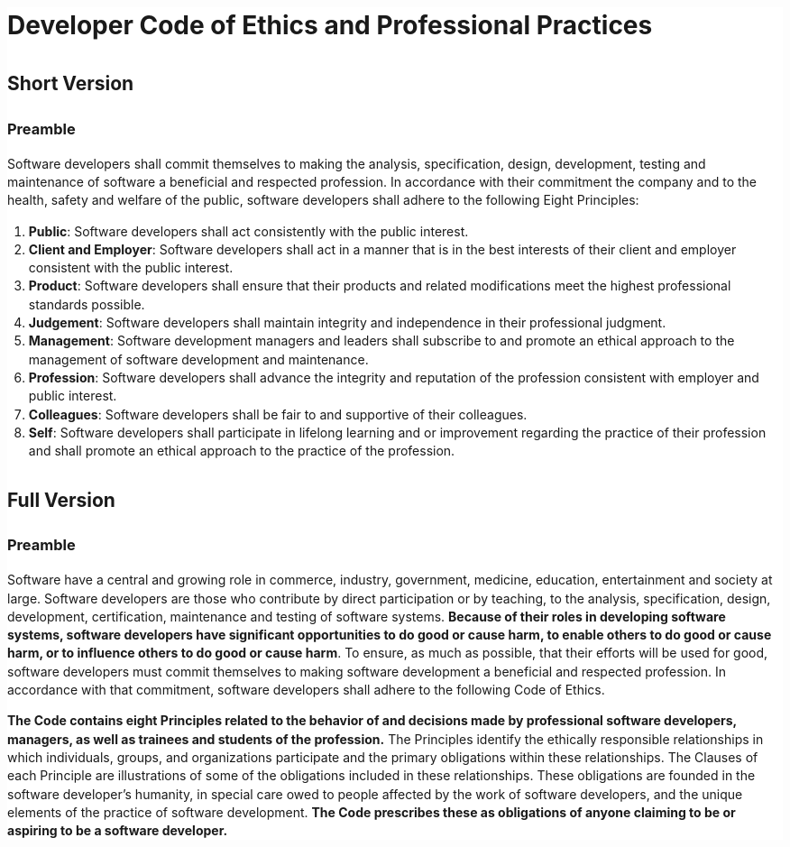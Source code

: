 # Developer Code of Ethics and Professional Practices

## Short Version

### Preamble

Software developers shall commit themselves to making the analysis, specification, design, 
development, testing and maintenance of software a beneficial and respected profession. In 
accordance with their commitment the company and to the health, safety and welfare of the public, 
software developers shall adhere to the following Eight Principles:

1. **Public**:              Software developers shall act consistently with the public interest.
2. **Client and Employer**: Software developers shall act in a manner that is in the best interests 
                            of their client and employer consistent with the public interest.
3. **Product**:             Software developers shall ensure that their products and related 
                            modifications meet the highest professional standards possible.
4. **Judgement**:           Software developers shall maintain integrity and independence in their 
                            professional judgment.
5. **Management**:          Software development managers and leaders shall subscribe to and promote 
                            an ethical approach to the management of software development and 
                            maintenance.
6. **Profession**:          Software developers shall advance the integrity and reputation of the 
                            profession consistent with employer and public interest.
7. **Colleagues**:          Software developers shall be fair to and supportive of their colleagues.
8. **Self**:                Software developers shall participate in lifelong learning and or 
                            improvement regarding the practice of their profession and shall promote 
                            an ethical approach to the practice of the profession.

## Full Version

### Preamble

Software have a central and growing role in commerce, industry, government, medicine, education, 
entertainment and society at large. Software developers are those who contribute by direct 
participation or by teaching, to the analysis, specification, design, development, certification, 
maintenance and testing of software systems. **Because of their roles in developing software 
systems, software developers have significant opportunities to do good or cause harm, to enable 
others to do good or cause harm, or to influence others to do good or cause harm**. To ensure, as 
much as possible, that their efforts will be used for good, software developers must commit 
themselves to making software development a beneficial and respected profession. In accordance with 
that commitment, software developers shall adhere to the following Code of Ethics.

**The Code contains eight Principles related to the behavior of and decisions made by professional 
software developers, managers, as well as trainees and students of the profession.** The Principles 
identify the ethically responsible relationships in which individuals, groups, and organizations 
participate and the primary obligations within these relationships. The Clauses of each Principle 
are illustrations of some of the obligations included in these relationships. These obligations are 
founded in the software developer’s humanity, in special care owed to people affected by the work of 
software developers, and the unique elements of the practice of software development. **The Code 
prescribes these as obligations of anyone claiming to be or aspiring to be a software developer.**
